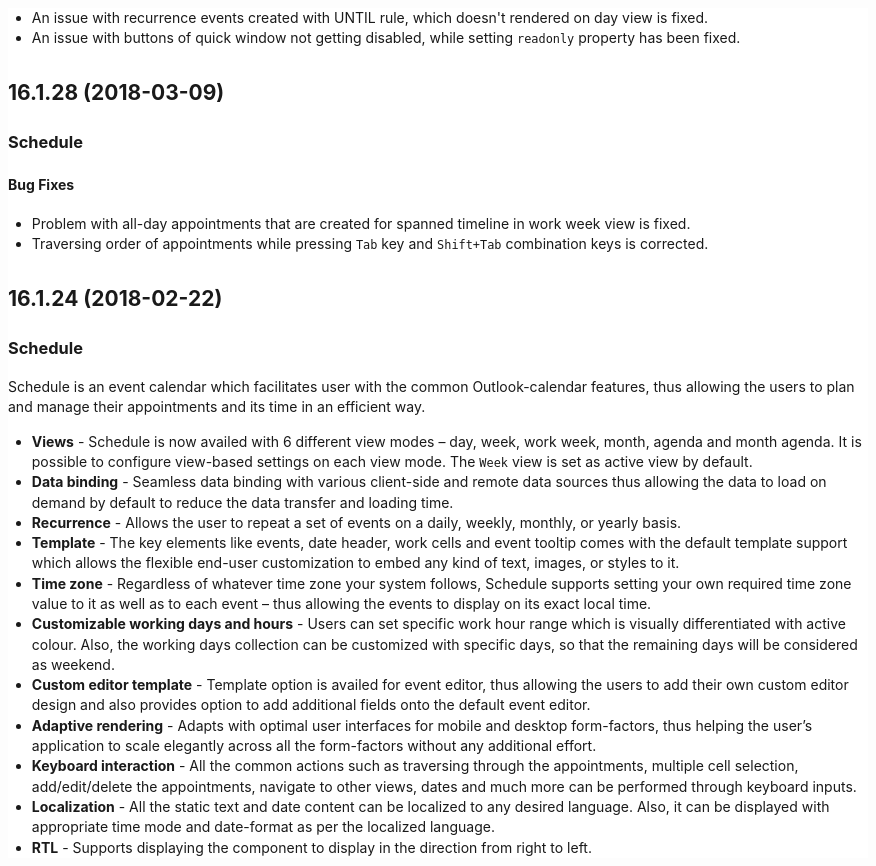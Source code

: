 - An issue with recurrence events created with UNTIL rule, which doesn't rendered on day view is fixed.
- An issue with buttons of quick window not getting disabled, while setting `readonly` property has been fixed.

## 16.1.28 (2018-03-09)

### Schedule

#### Bug Fixes

- Problem with all-day appointments that are created for spanned timeline in work week view is fixed.
- Traversing order of appointments while pressing `Tab` key and `Shift+Tab` combination keys is corrected.

## 16.1.24 (2018-02-22)

### Schedule

Schedule is an event calendar which facilitates user with the common Outlook-calendar features, thus allowing the users to plan and manage their appointments and its time in an efficient way.


- **Views** - Schedule is now availed with 6 different view modes – day, week, work week, month, agenda and month agenda. It is possible to configure view-based settings on each view mode. The `Week` view is set as active view by default.
- **Data binding** - Seamless data binding with various client-side and remote data sources thus allowing the data to load on demand by default to reduce the data transfer and loading time.
- **Recurrence** - Allows the user to repeat a set of events on a daily, weekly, monthly, or yearly basis.
- **Template** - The key elements like events, date header, work cells and event tooltip comes with the default template support which allows the flexible end-user customization to embed any kind of text, images, or styles to it.
- **Time zone** -  Regardless of whatever time zone your system follows, Schedule supports setting your own required time zone value to it as well as to each event – thus allowing the events to display on its exact local time.
- **Customizable working days and hours** - Users can set specific work hour range which is visually differentiated with active colour. Also, the working days collection can be customized with specific days, so that the remaining days will be considered as weekend.
- **Custom editor template** - Template option is availed for event editor, thus allowing the users to add their own custom editor design and also provides option to add additional fields onto the default event editor.
- **Adaptive rendering** - Adapts with optimal user interfaces for mobile and desktop form-factors, thus helping the user’s application to scale elegantly across all the form-factors without any additional effort.
- **Keyboard interaction** - All the common actions such as traversing through the appointments, multiple cell selection, add/edit/delete the appointments, navigate to other views, dates and much more can be performed through keyboard inputs.
- **Localization** - All the static text and date content can be localized to any desired language. Also, it can be displayed with appropriate time mode and date-format as per the localized language.
- **RTL** - Supports displaying the component to display in the direction from right to left.


